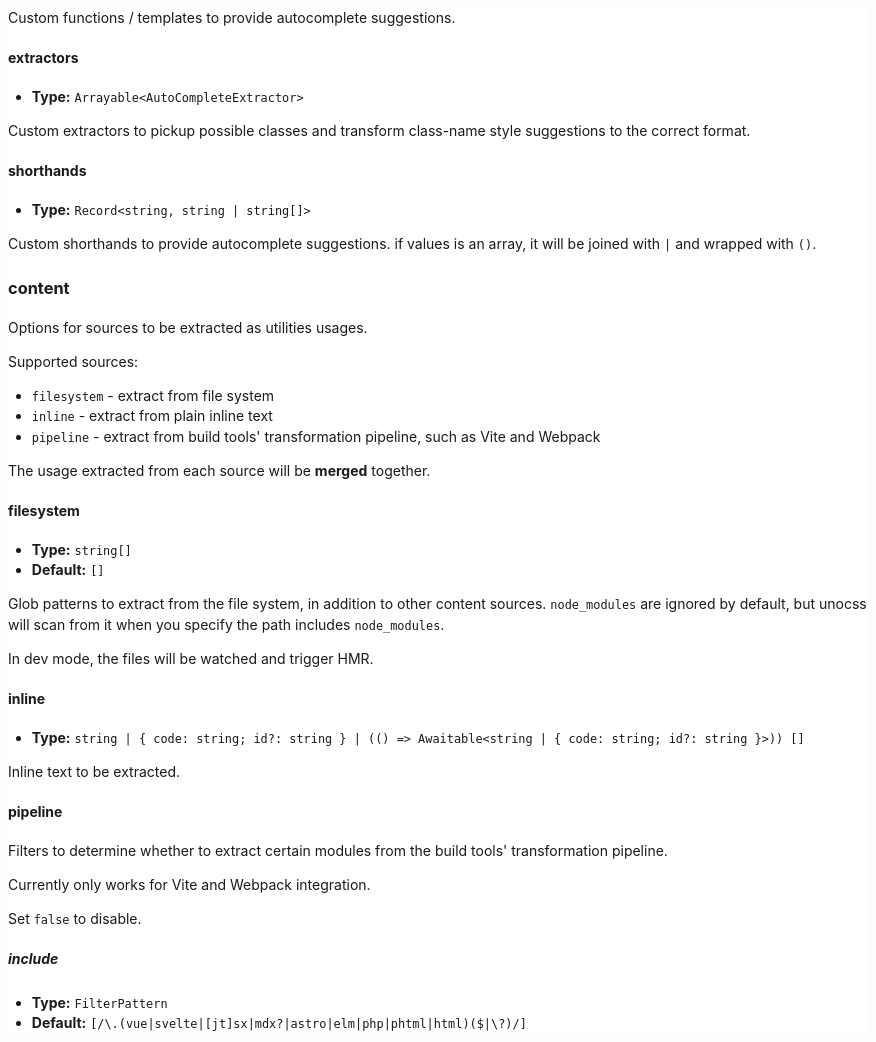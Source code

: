 Custom functions / templates to provide autocomplete suggestions.

#### extractors

- **Type:** `Arrayable<AutoCompleteExtractor>`

Custom extractors to pickup possible classes and transform class-name style suggestions to the correct format.

#### shorthands

- **Type:** `Record<string, string | string[]>`

Custom shorthands to provide autocomplete suggestions. if values is an array, it will be joined with `|` and wrapped with `()`.

### content

Options for sources to be extracted as utilities usages.

Supported sources:

- `filesystem` - extract from file system
- `inline` - extract from plain inline text
- `pipeline` - extract from build tools' transformation pipeline, such as Vite and Webpack

The usage extracted from each source will be **merged** together.

#### filesystem

- **Type:** `string[]`
- **Default:** `[]`

Glob patterns to extract from the file system, in addition to other content sources. `node_modules` are ignored by default, but unocss will scan from it when you specify the path includes `node_modules`.

In dev mode, the files will be watched and trigger HMR.

#### inline

- **Type:** `string | { code: string; id?: string } | (() => Awaitable<string | { code: string; id?: string }>)) []`

Inline text to be extracted.

#### pipeline

Filters to determine whether to extract certain modules from the build tools' transformation pipeline.

Currently only works for Vite and Webpack integration.

Set `false` to disable.

##### include

- **Type:** `FilterPattern`
- **Default:** `[/\.(vue|svelte|[jt]sx|mdx?|astro|elm|php|phtml|html)($|\?)/]`
